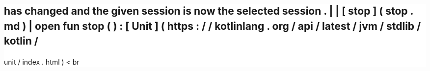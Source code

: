 has
changed
and
the
given
session
is
now
the
selected
session
.
|
|
[
stop
]
(
stop
.
md
)
|
open
fun
stop
(
)
:
[
Unit
]
(
https
:
/
/
kotlinlang
.
org
/
api
/
latest
/
jvm
/
stdlib
/
kotlin
/
-
unit
/
index
.
html
)
<
br
>